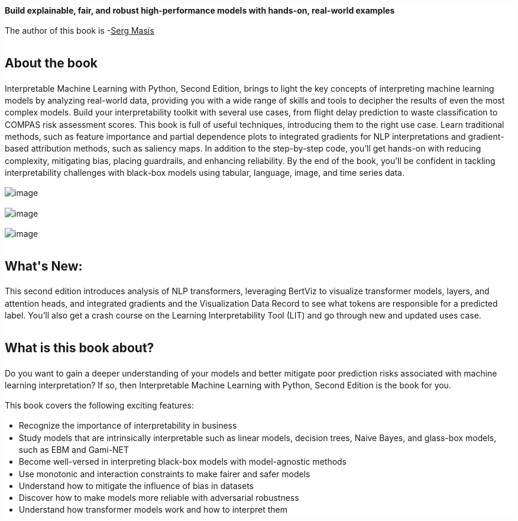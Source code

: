 **Build explainable, fair, and robust high-performance models with hands-on, real-world examples**

The author of this book is -[Serg Masís](https://www.linkedin.com/in/smasis/)

## About the book

Interpretable Machine Learning with Python, Second Edition, brings to light the key concepts of interpreting machine learning models by analyzing real-world data, providing you with a wide range of skills and tools to decipher the results of even the most complex models.
Build your interpretability toolkit with several use cases, from flight delay prediction to waste classification to COMPAS risk assessment scores. This book is full of useful techniques, introducing them to the right use case. Learn traditional methods, such as feature importance and partial dependence plots to integrated gradients for NLP interpretations and gradient-based attribution methods, such as saliency maps.
In addition to the step-by-step code, you’ll get hands-on with reducing complexity, mitigating bias, placing guardrails, and enhancing reliability.
By the end of the book, you’ll be confident in tackling interpretability challenges with black-box models using tabular, language, image, and time series data.



![image](https://github.com/PacktPublishing/Interpretable-Machine-Learning-with-Python-2E/assets/139948741/dc917063-69b9-47cf-83a6-cd5c774d62ea)



![image](https://github.com/PacktPublishing/Interpretable-Machine-Learning-with-Python-2E/assets/139948741/3dce57bb-0fd3-4cf9-a924-1e14c2625609)




![image](https://github.com/PacktPublishing/Interpretable-Machine-Learning-with-Python-2E/assets/139948741/0f95ccaf-6aa7-4c56-b585-c066a6b3a8f7)




## What's New:
This second edition introduces analysis of NLP transformers, leveraging BertViz to visualize transformer models, layers, and attention heads, and integrated gradients and the Visualization Data Record to see what tokens are responsible for a predicted label. You’ll also get a crash course on the Learning Interpretability Tool (LIT) and go through new and updated uses case.


## What is this book about?
Do you want to gain a deeper understanding of your models and better mitigate poor prediction risks associated with machine learning interpretation? If so, then Interpretable Machine Learning with Python, Second Edition is the book for you.

This book covers the following exciting features:
* Recognize the importance of interpretability in business
* Study models that are intrinsically interpretable such as linear models, decision trees, Naive Bayes, and glass-box models, such as EBM and Gami-NET
* Become well-versed in interpreting black-box models with model-agnostic methods
* Use monotonic and interaction constraints to make fairer and safer models
* Understand how to mitigate the influence of bias in datasets
* Discover how to make models more reliable with adversarial robustness
* Understand how transformer models work and how to interpret them
